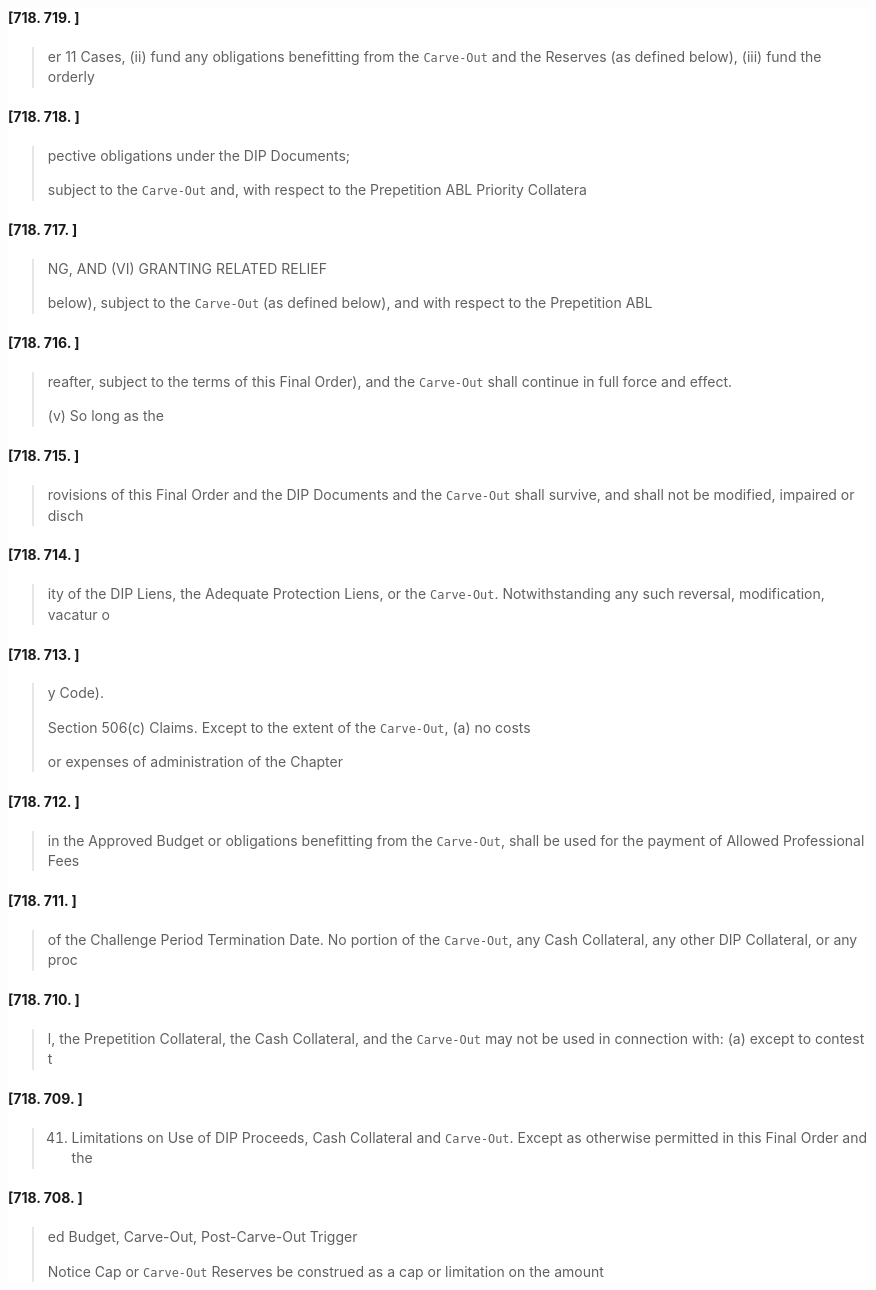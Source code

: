 #### [718. 719. ]
> er 11 Cases, \(ii\) fund any obligations benefitting from the `Carve-Out` and the Reserves \(as defined below\), \(iii\) fund the orderly

#### [718. 718. ]
> pective obligations under the DIP Documents;
> 
> subject to the `Carve-Out` and, with respect to the Prepetition ABL Priority Collatera

#### [718. 717. ]
> NG, AND \(VI\) GRANTING RELATED RELIEF
> 
> below\), subject to the `Carve-Out` \(as defined below\), and with respect to the Prepetition ABL

#### [718. 716. ]
> reafter, subject to the terms of this Final Order\), and the `Carve-Out` shall continue in full force and effect.
> 
> \(v\) So long as the

#### [718. 715. ]
> rovisions of this Final Order and the DIP Documents and the `Carve-Out` shall survive, and shall not be modified, impaired or disch

#### [718. 714. ]
> ity of the DIP Liens, the Adequate Protection Liens, or the `Carve-Out`. Notwithstanding any such reversal, modification, vacatur o

#### [718. 713. ]
> y Code\).
> 
> Section 506\(c\) Claims. Except to the extent of the `Carve-Out`, \(a\) no costs 
> 
> or expenses of administration of the Chapter

#### [718. 712. ]
>  in the Approved Budget or obligations benefitting from the `Carve-Out`, shall be used for the payment of Allowed Professional Fees

#### [718. 711. ]
> of the Challenge Period Termination Date. No portion of the `Carve-Out`, any Cash Collateral, any other DIP Collateral, or any proc

#### [718. 710. ]
> l, the Prepetition Collateral, the Cash Collateral, and the `Carve-Out` may not be used in connection with: \(a\) except to contest t

#### [718. 709. ]
> 41. Limitations on Use of DIP Proceeds, Cash Collateral and `Carve-Out`. Except as otherwise permitted in this Final Order and the

#### [718. 708. ]
> ed Budget, Carve-Out, Post-Carve-Out Trigger 
> 
> Notice Cap or `Carve-Out` Reserves be construed as a cap or limitation on the amount

